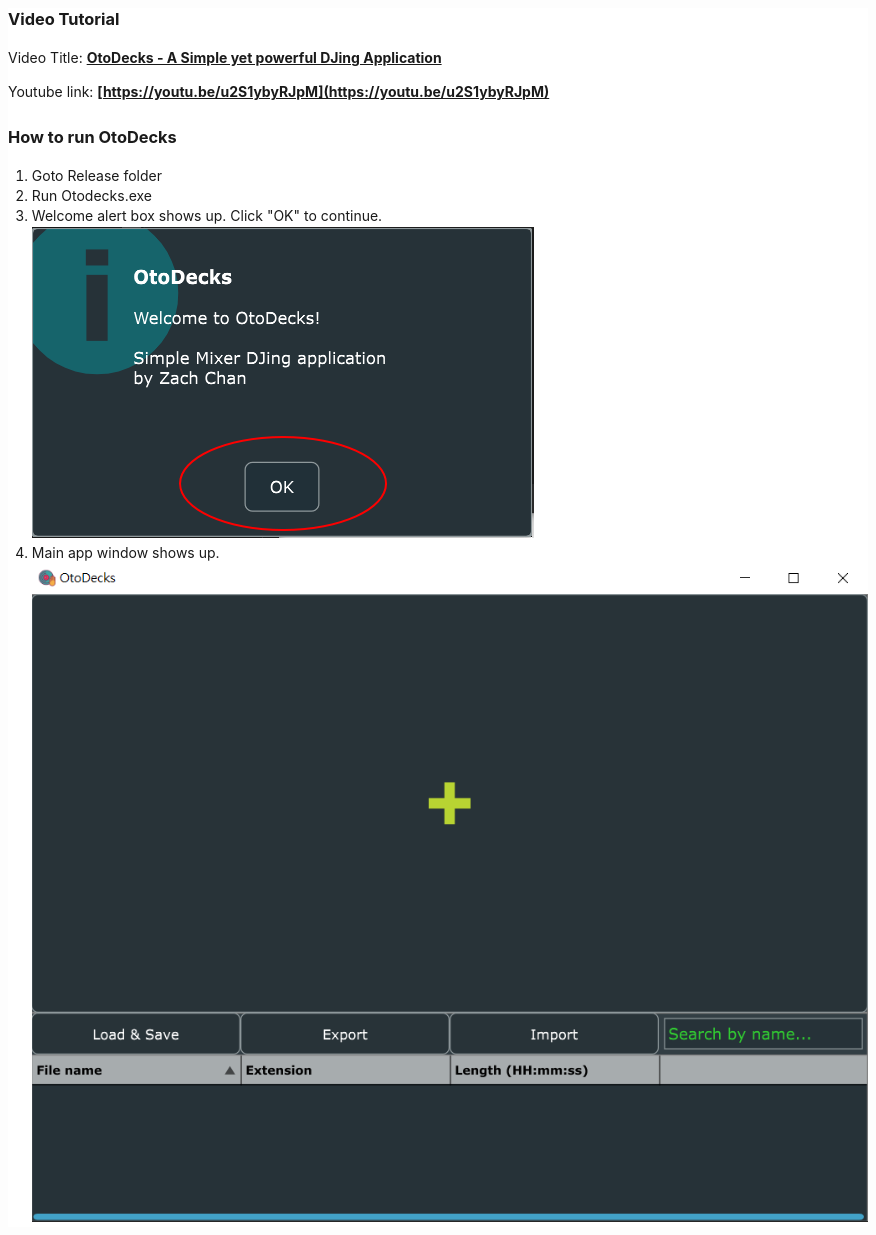 ### Video Tutorial
Video Title: **[OtoDecks - A Simple yet powerful DJing Application](https://youtu.be/u2S1ybyRJpM)**

Youtube link: **[https://youtu.be/u2S1ybyRJpM](https://youtu.be/u2S1ybyRJpM)**

### How to run OtoDecks
1. Goto Release folder
2. Run Otodecks.exe
3. Welcome alert box shows up. Click "OK" to continue.<br>
   ![1-Startup-Alert](README-img/1-startup-alert.png)
4. Main app window shows up.<br>
   ![2-Main-App](README-img/2-main-app.png)
